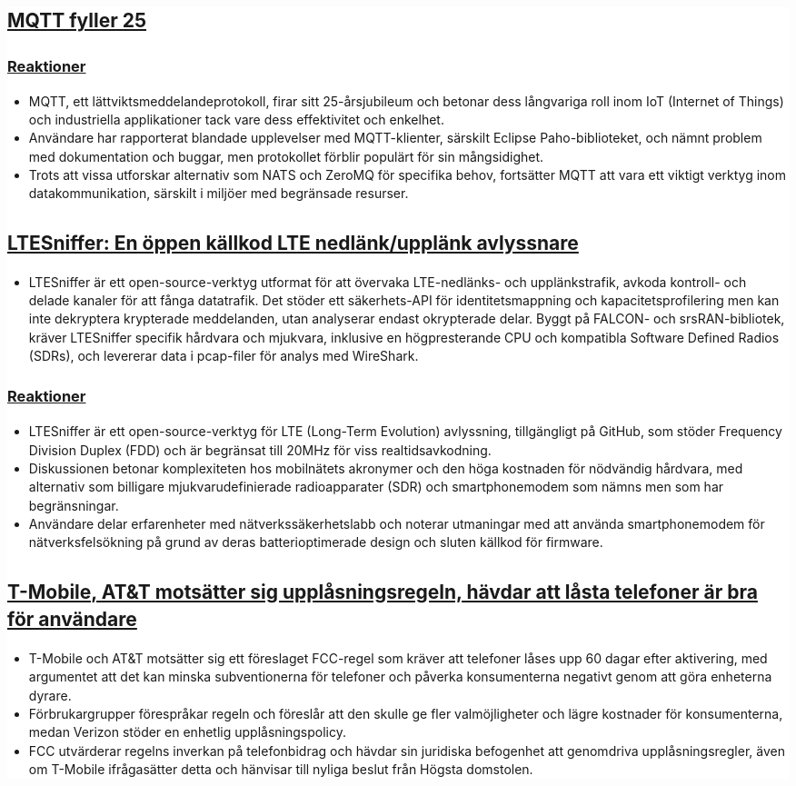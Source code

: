 ## [MQTT fyller 25](https://andypiper.co.uk/2024/10/22/mqtt-turns-25-heres-how-it-has-endured/)

### [Reaktioner](https://news.ycombinator.com/item?id=41912787)

- MQTT, ett lättviktsmeddelandeprotokoll, firar sitt 25-årsjubileum och betonar dess långvariga roll inom IoT (Internet of Things) och industriella applikationer tack vare dess effektivitet och enkelhet.
- Användare har rapporterat blandade upplevelser med MQTT-klienter, särskilt Eclipse Paho-biblioteket, och nämnt problem med dokumentation och buggar, men protokollet förblir populärt för sin mångsidighet.
- Trots att vissa utforskar alternativ som NATS och ZeroMQ för specifika behov, fortsätter MQTT att vara ett viktigt verktyg inom datakommunikation, särskilt i miljöer med begränsade resurser.

## [LTESniffer: En öppen källkod LTE nedlänk/upplänk avlyssnare](https://github.com/SysSec-KAIST/LTESniffer)

- LTESniffer är ett open-source-verktyg utformat för att övervaka LTE-nedlänks- och upplänkstrafik, avkoda kontroll- och delade kanaler för att fånga datatrafik. Det stöder ett säkerhets-API för identitetsmappning och kapacitetsprofilering men kan inte dekryptera krypterade meddelanden, utan analyserar endast okrypterade delar. Byggt på FALCON- och srsRAN-bibliotek, kräver LTESniffer specifik hårdvara och mjukvara, inklusive en högpresterande CPU och kompatibla Software Defined Radios (SDRs), och levererar data i pcap-filer för analys med WireShark.

### [Reaktioner](https://news.ycombinator.com/item?id=41910084)

- LTESniffer är ett open-source-verktyg för LTE (Long-Term Evolution) avlyssning, tillgängligt på GitHub, som stöder Frequency Division Duplex (FDD) och är begränsat till 20MHz för viss realtidsavkodning.
- Diskussionen betonar komplexiteten hos mobilnätets akronymer och den höga kostnaden för nödvändig hårdvara, med alternativ som billigare mjukvarudefinierade radioapparater (SDR) och smartphonemodem som nämns men som har begränsningar.
- Användare delar erfarenheter med nätverkssäkerhetslabb och noterar utmaningar med att använda smartphonemodem för nätverksfelsökning på grund av deras batterioptimerade design och sluten källkod för firmware.

## [T-Mobile, AT&T motsätter sig upplåsningsregeln, hävdar att låsta telefoner är bra för användare](https://arstechnica.com/tech-policy/2024/10/t-mobile-att-oppose-unlocking-rule-claim-locked-phones-are-good-for-users/)

- T-Mobile och AT&T motsätter sig ett föreslaget FCC-regel som kräver att telefoner låses upp 60 dagar efter aktivering, med argumentet att det kan minska subventionerna för telefoner och påverka konsumenterna negativt genom att göra enheterna dyrare.
- Förbrukargrupper förespråkar regeln och föreslår att den skulle ge fler valmöjligheter och lägre kostnader för konsumenterna, medan Verizon stöder en enhetlig upplåsningspolicy.
- FCC utvärderar regelns inverkan på telefonbidrag och hävdar sin juridiska befogenhet att genomdriva upplåsningsregler, även om T-Mobile ifrågasätter detta och hänvisar till nyliga beslut från Högsta domstolen.
